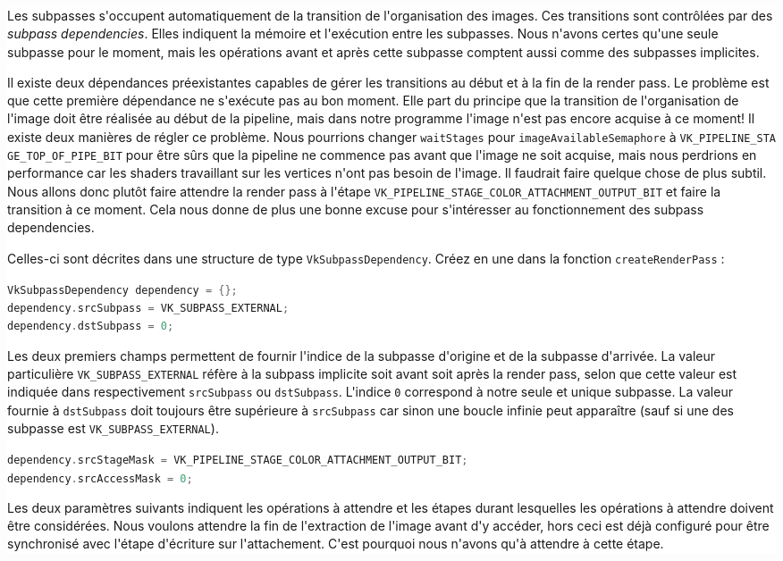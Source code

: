 Les subpasses s'occupent automatiquement de la transition de l'organisation des images. Ces transitions sont contrôlées
par des *subpass dependencies*. Elles indiquent la mémoire et l'exécution entre les subpasses. Nous n'avons certes
qu'une seule subpasse pour le moment, mais les opérations avant et après cette subpasse comptent aussi comme des
subpasses implicites.

Il existe deux dépendances préexistantes capables de gérer les transitions au début et à la fin de la render pass. Le
problème est que cette première dépendance ne s'exécute pas au bon moment. Elle part du principe que la transition de
l'organisation de l'image doit être réalisée au début de la pipeline, mais dans notre programme l'image n'est pas encore
acquise à ce moment! Il existe deux manières de régler ce problème. Nous pourrions changer `waitStages` pour
`imageAvailableSemaphore` à `VK_PIPELINE_STAGE_TOP_OF_PIPE_BIT` pour être sûrs que la pipeline ne commence pas avant
que l'image ne soit acquise, mais nous perdrions en performance car les shaders travaillant sur les vertices n'ont pas
besoin de l'image. Il faudrait faire quelque chose de plus subtil. Nous allons donc plutôt faire attendre la render
pass à l'étape `VK_PIPELINE_STAGE_COLOR_ATTACHMENT_OUTPUT_BIT` et faire la transition à ce moment. Cela nous donne de
plus une bonne excuse pour s'intéresser au fonctionnement des subpass dependencies.

Celles-ci sont décrites dans une structure de type `VkSubpassDependency`. Créez en une dans la fonction
`createRenderPass` :

```c++
VkSubpassDependency dependency = {};
dependency.srcSubpass = VK_SUBPASS_EXTERNAL;
dependency.dstSubpass = 0;
```

Les deux premiers champs permettent de fournir l'indice de la subpasse d'origine et de la subpasse d'arrivée. La valeur
particulière `VK_SUBPASS_EXTERNAL` réfère à la subpass implicite soit avant soit après la render pass, selon que
cette valeur est indiquée dans respectivement `srcSubpass` ou `dstSubpass`. L'indice `0` correspond à notre 
seule et unique subpasse. La valeur fournie à `dstSubpass` doit toujours être supérieure à `srcSubpass` car sinon une
boucle infinie peut apparaître (sauf si une des subpasse est `VK_SUBPASS_EXTERNAL`).

```c++
dependency.srcStageMask = VK_PIPELINE_STAGE_COLOR_ATTACHMENT_OUTPUT_BIT;
dependency.srcAccessMask = 0;
```

Les deux paramètres suivants indiquent les opérations à attendre et les étapes durant lesquelles les opérations à
attendre doivent être considérées. Nous voulons attendre la fin de l'extraction de l'image avant d'y accéder, hors
ceci est déjà configuré pour être synchronisé avec l'étape d'écriture sur l'attachement. C'est pourquoi nous n'avons
qu'à attendre à cette étape.
